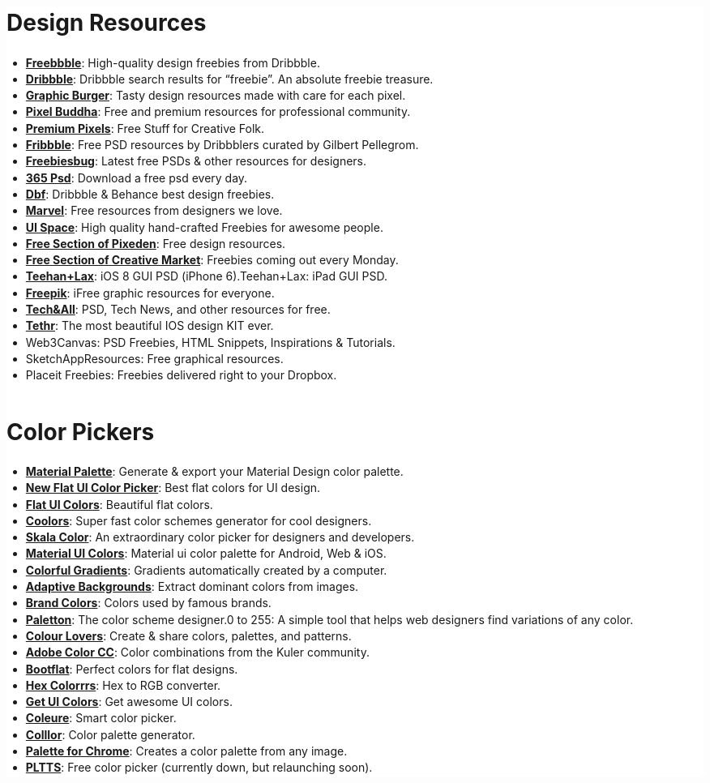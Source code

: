 # Design Resources
- [**Freebbble**](https://freebbble.com/): High-quality design freebies from Dribbble.
- [**Dribbble**](https://dribbble.com/search?q=freebie): Dribbble search results for “freebie”. An absolute freebie treasure.
- [**Graphic Burger**](https://graphicburger.com/): Tasty design resources made with care for each pixel.
- [**Pixel Buddha**](https://pixelbuddha.net/): Free and premium resources for professional community.
- [**Premium Pixels**](https://www.premiumpixels.com/): Free Stuff for Creative Folk.
- [**Fribbble**](https://fribbble.com/): Free PSD resources by Dribbblers curated by Gilbert Pellegrom.
- [**Freebiesbug**](https://freebiesbug.com/): Latest free PSDs & other resources for designers.
- [**365 Psd**](https://365psd.com/): Download a free psd every day.
- [**Dbf**](https://dbfreebies.co/): Dribbble & Behance best design freebies.
- [**Marvel**](https://marvelapp.com/resources/): Free resources from designers we love.
- [**UI Space**](https://uispace.net/): High quality hand-crafted Freebies for awesome people.
- [**Free Section of Pixeden**](https://www.pixeden.com/free-design-web-resources): Free design resources.
- [**Free Section of Creative Market**](https://creativemarket.com/free-goods): Freebies coming out every Monday.
- [**Teehan+Lax**](https://www.teehanlax.com/tools/iphone/): iOS 8 GUI PSD (iPhone 6).Teehan+Lax: iPad GUI PSD.
- [**Freepik**](https://www.freepik.com/): iFree graphic resources for everyone.
- [**Tech&All**](https://www.techandall.com/): PSD, Tech News, and other resources for free.
- [**Tethr**](https://www.invisionapp.com/tethr): The most beautiful IOS design KIT ever.
- Web3Canvas: PSD Freebies, HTML Snippets, Inspirations & Tutorials.
- SketchAppResources: Free graphical resources.
- Placeit Freebies: Freebies delivered right to your Dropbox.

# Color Pickers
- [**Material Palette**](https://www.materialpalette.com/): Generate & export your Material Design color palette.
- [**New Flat UI Color Picker**](https://www.flatuicolorpicker.com/): Best flat colors for UI design.
- [**Flat UI Colors**](https://flatuicolors.com/): Beautiful flat colors.
- [**Coolors**](https://coolors.co/): Super fast color schemes generator for cool designers.
- [**Skala Color**](https://bjango.com/mac/skalacolor/): An extraordinary color picker for designers and developers.
- [**Material UI Colors**](https://www.materialui.co/colors): Material ui color palette for Android, Web & iOS.
- [**Colorful Gradients**](https://colorfulgradients.tumblr.com/): Gradients automatically created by a computer.
- [**Adaptive Backgrounds**](https://briangonzalez.github.io/jquery.adaptive-backgrounds.js/): Extract dominant colors from images.
- [**Brand Colors**](https://brandcolors.net/): Colors used by famous brands.
- [**Paletton**](https://paletton.com/): The color scheme designer.0 to 255: A simple tool that helps web designers find variations of any color.
- [**Colour Lovers**](https://www.colourlovers.com/): Create & share colors, palettes, and patterns.
- [**Adobe Color CC**](https://color.adobe.com/create/color-wheel/): Color combinations from the Kuler community.
- [**Bootflat**](https://bootflat.github.io/color-picker.html): Perfect colors for flat designs.
- [**Hex Colorrrs**](https://hex.colorrrs.com/): Hex to RGB converter.
- [**Get UI Colors**](https://getuicolors.com/): Get awesome UI colors.
- [**Coleure**](https://www.coleure.com/): Smart color picker.
- [**Colllor**](https://colllor.com/): Color palette generator.
- [**Palette for Chrome**](https://chrome.google.com/webstore/detail/palette-for-chrome/oolpphfmdmjbojolagcbgdemojhcnlod): Creates a color palette from any image.
- [**PLTTS**](https://pltts.me/): Free color picker (currently down, but relaunching soon).
